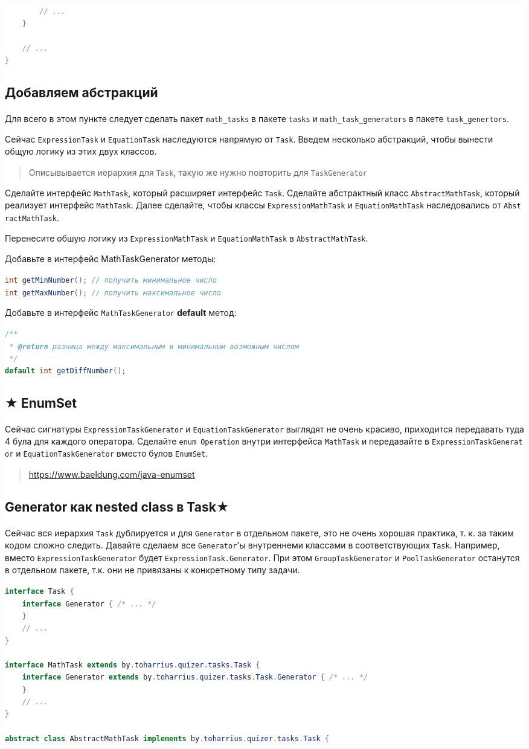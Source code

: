 ```java
        // ...
    }

    // ...
}
```

## Добавляем абстракций
Для всего в этом пункте следует сделать пакет `math_tasks` в пакете `tasks` и `math_task_generators` в пакете `task_genertors`.

Сейчас `ExpressionTask` и `EquationTask` наследуются напрямую от `Task`. Введем несколько абстракций, чтобы вынести общую логику из этих двух классов.

>Описывывается иерархия для `Task`, такую же нужно повторить для `TaskGenerator`

Сделайте интерфейс `MathTask`, который расширяет интерфейс `Task`. Сделайте абстрактный класс `AbstractMathTask`, который реализует интерфейс `MathTask`. Далее сделайте, чтобы классы `ExpressionMathTask` и `EquationMathTask` наследовались от `AbstractMathTask`.

Перенесите обшую логику из `ExpressionMathTask` и `EquationMathTask` в `AbstractMathTask`.

Добавьте в интерфейс MathTaskGenerator методы:
```java
int getMinNumber(); // получить минимальное число
int getMaxNumber(); // получить максимальное число
```

Добавьте в интерфейс `MathTaskGenerator` **default** метод:
```java
/**
 * @return разница между максимальным и минимальным возможным числом
 */
default int getDiffNumber();
```

## ★ EnumSet

Сейчас сигнатуры `ExpressionTaskGenerator` и `EquationTaskGenerator` выглядят не очень красиво, приходится передавать туда 4 була для каждого оператора. Сделайте `enum Operation` внутри интерфейса `MathTask` и передавайте в `ExpressionTaskGenerator` и `EquationTaskGenerator` вместо булов `EnumSet`.

>https://www.baeldung.com/java-enumset

## Generator как nested class в Task★

Сейчас вся иерархия `Task` дублируется и для `Generator` в отдельном пакете, это не очень хорошая практика, т. к. за таким кодом сложно следить. Давайте сделаем все `Generator`'ы внутреннеми классами в соответствующих `Task`. Например, вместо `ExpressionTaskGenerator` будет `ExpressionTask.Generator`. При этом `GroupTaskGenerator` и `PoolTaskGenerator` останутся в отдельном пакете, т.к. они не привязаны к конкретному типу задачи.

```java
interface Task {
    interface Generator { /* ... */
    }
    // ...
}

interface MathTask extends by.toharrius.quizer.tasks.Task {
    interface Generator extends by.toharrius.quizer.tasks.Task.Generator { /* ... */
    }
    // ...
}

abstract class AbstractMathTask implements by.toharrius.quizer.tasks.Task {
```